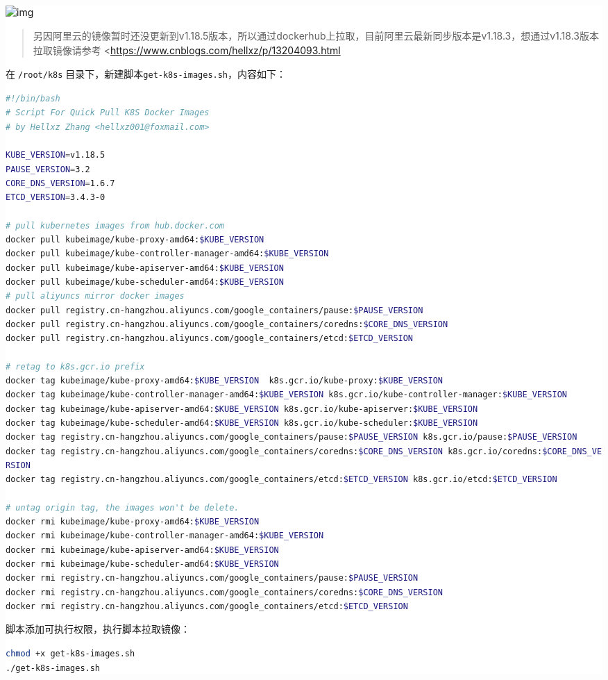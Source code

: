 ![img](https://img2020.cnblogs.com/blog/1149398/202007/1149398-20200703181519490-1098488138.png)

> 另因阿里云的镜像暂时还没更新到v1.18.5版本，所以通过dockerhub上拉取，目前阿里云最新同步版本是v1.18.3，想通过v1.18.3版本拉取镜像请参考 <<https://www.cnblogs.com/hellxz/p/13204093.html>

在 `/root/k8s` 目录下，新建脚本`get-k8s-images.sh`，内容如下：

```bash
#!/bin/bash
# Script For Quick Pull K8S Docker Images
# by Hellxz Zhang <hellxz001@foxmail.com>

KUBE_VERSION=v1.18.5
PAUSE_VERSION=3.2
CORE_DNS_VERSION=1.6.7
ETCD_VERSION=3.4.3-0

# pull kubernetes images from hub.docker.com
docker pull kubeimage/kube-proxy-amd64:$KUBE_VERSION
docker pull kubeimage/kube-controller-manager-amd64:$KUBE_VERSION
docker pull kubeimage/kube-apiserver-amd64:$KUBE_VERSION
docker pull kubeimage/kube-scheduler-amd64:$KUBE_VERSION
# pull aliyuncs mirror docker images
docker pull registry.cn-hangzhou.aliyuncs.com/google_containers/pause:$PAUSE_VERSION
docker pull registry.cn-hangzhou.aliyuncs.com/google_containers/coredns:$CORE_DNS_VERSION
docker pull registry.cn-hangzhou.aliyuncs.com/google_containers/etcd:$ETCD_VERSION

# retag to k8s.gcr.io prefix
docker tag kubeimage/kube-proxy-amd64:$KUBE_VERSION  k8s.gcr.io/kube-proxy:$KUBE_VERSION
docker tag kubeimage/kube-controller-manager-amd64:$KUBE_VERSION k8s.gcr.io/kube-controller-manager:$KUBE_VERSION
docker tag kubeimage/kube-apiserver-amd64:$KUBE_VERSION k8s.gcr.io/kube-apiserver:$KUBE_VERSION
docker tag kubeimage/kube-scheduler-amd64:$KUBE_VERSION k8s.gcr.io/kube-scheduler:$KUBE_VERSION
docker tag registry.cn-hangzhou.aliyuncs.com/google_containers/pause:$PAUSE_VERSION k8s.gcr.io/pause:$PAUSE_VERSION
docker tag registry.cn-hangzhou.aliyuncs.com/google_containers/coredns:$CORE_DNS_VERSION k8s.gcr.io/coredns:$CORE_DNS_VERSION
docker tag registry.cn-hangzhou.aliyuncs.com/google_containers/etcd:$ETCD_VERSION k8s.gcr.io/etcd:$ETCD_VERSION

# untag origin tag, the images won't be delete.
docker rmi kubeimage/kube-proxy-amd64:$KUBE_VERSION
docker rmi kubeimage/kube-controller-manager-amd64:$KUBE_VERSION
docker rmi kubeimage/kube-apiserver-amd64:$KUBE_VERSION
docker rmi kubeimage/kube-scheduler-amd64:$KUBE_VERSION
docker rmi registry.cn-hangzhou.aliyuncs.com/google_containers/pause:$PAUSE_VERSION
docker rmi registry.cn-hangzhou.aliyuncs.com/google_containers/coredns:$CORE_DNS_VERSION
docker rmi registry.cn-hangzhou.aliyuncs.com/google_containers/etcd:$ETCD_VERSION
```

脚本添加可执行权限，执行脚本拉取镜像：

```bash
chmod +x get-k8s-images.sh
./get-k8s-images.sh
```
